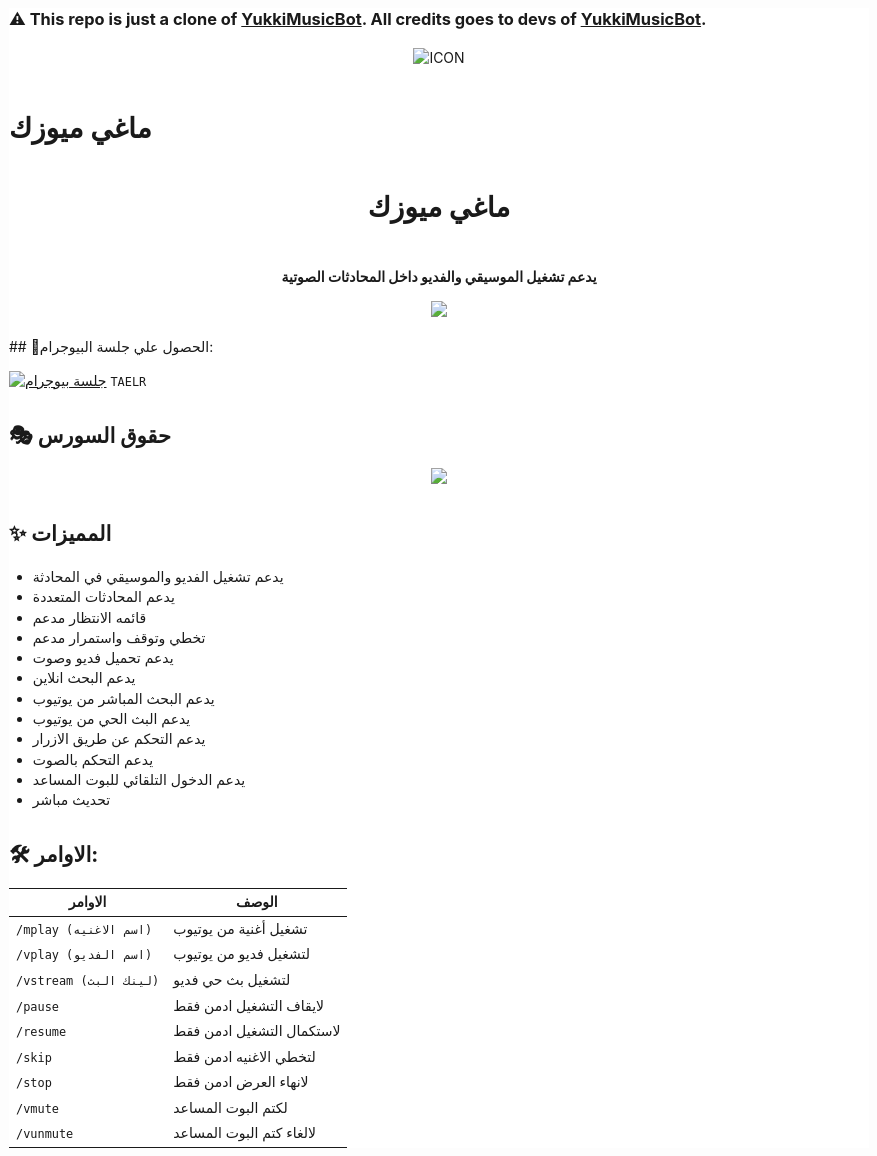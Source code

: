 <h3>⚠️ This repo is just a clone of <a href="https://github.com/TeamYukki/YukkiMusicBot">YukkiMusicBot</a>. All credits goes to devs of <a href="https://github.com/TeamYukki/YukkiMusicBot/graphs/contributors">YukkiMusicBot</a>.</h3>

<p align="center"><img src="https://te.legra.ph/file/104e7ea2b66819f89043c.jpg" alt="ICON" width="80%"/></p>

# ماغي ميوزك

<h1 align="center"><b> ماغي ميوزك </b></h1>

<p align="center">
    <br><b>يدعم تشغيل الموسيقي والفديو داخل المحادثات الصوتية</b><br>
</p>
<p align="center">
    <a href="https://www.python.org/" alt="اللغة المستخدمة"> <img src="https://img.shields.io/badge/Made%20with-Python-black.svg?style=flat-square&logo=python&logoColor=blue&color=red" /></a>
</p>
## 🧪الحصول علي جلسة البيوجرام:

[![جلسة بيوجرام](https://img.shields.io/badge/repl.it-generateString-yellowgreen)](https://replit.com/@levinalab/StringSession#main.py) ``TAELR``

## 🎭 حقوق السورس
<p align="center">
  <img src="https://telegra.ph/file/e68855e3be3191ca84624.jpg">
</p>

## ✨ المميزات
- يدعم تشغيل الفديو والموسيقي في المحادثة
- يدعم المحادثات المتعددة
- قائمه الانتظار مدعم
- تخطي وتوقف واستمرار مدعم
- يدعم تحميل فديو وصوت 
- يدعم البحث انلاين
- يدعم البحث المباشر من يوتيوب
- يدعم البث الحي من يوتيوب
- يدعم التحكم عن طريق الازرار
- يدعم التحكم بالصوت
- يدعم الدخول التلقائي للبوت المساعد
- تحديث مباشر


## 🛠 الاوامر:
| الاوامر | الوصف |
| ------ | ------ |
| `/mplay (اسم الاغنيه)` | تشغيل أغنية من يوتيوب |
| `/vplay (اسم الفديو)` | لتشغيل فديو من يوتيوب |
| `/vstream (لينك البث)` | لتشغيل بث حي فديو|
| `/pause` | لايقاف التشغيل ادمن فقط |
| `/resume` | لاستكمال التشغيل ادمن فقط |
| `/skip` | لتخطي الاغنيه ادمن فقط |
| `/stop` | لانهاء العرض ادمن فقط |
| `/vmute` | لكتم البوت المساعد |
| `/vunmute` | لالغاء كتم البوت المساعد |